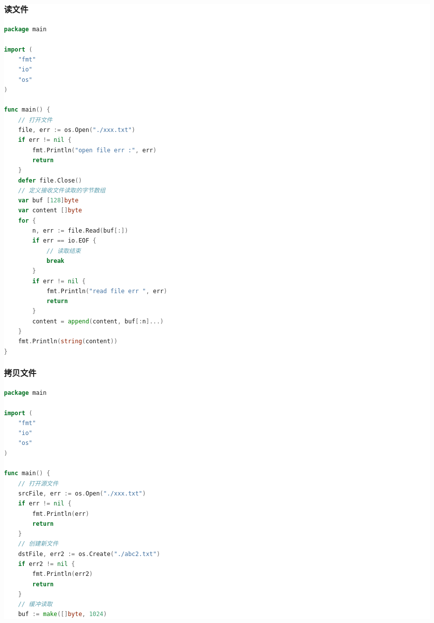 ### 读文件

```go
package main

import (
    "fmt"
    "io"
    "os"
)

func main() {
    // 打开文件
    file, err := os.Open("./xxx.txt")
    if err != nil {
        fmt.Println("open file err :", err)
        return
    }
    defer file.Close()
    // 定义接收文件读取的字节数组
    var buf [128]byte
    var content []byte
    for {
        n, err := file.Read(buf[:])
        if err == io.EOF {
            // 读取结束
            break
        }
        if err != nil {
            fmt.Println("read file err ", err)
            return
        }
        content = append(content, buf[:n]...)
    }
    fmt.Println(string(content))
}
```

### 拷贝文件

```go
package main

import (
    "fmt"
    "io"
    "os"
)

func main() {
    // 打开源文件
    srcFile, err := os.Open("./xxx.txt")
    if err != nil {
        fmt.Println(err)
        return
    }
    // 创建新文件
    dstFile, err2 := os.Create("./abc2.txt")
    if err2 != nil {
        fmt.Println(err2)
        return
    }
    // 缓冲读取
    buf := make([]byte, 1024)
```